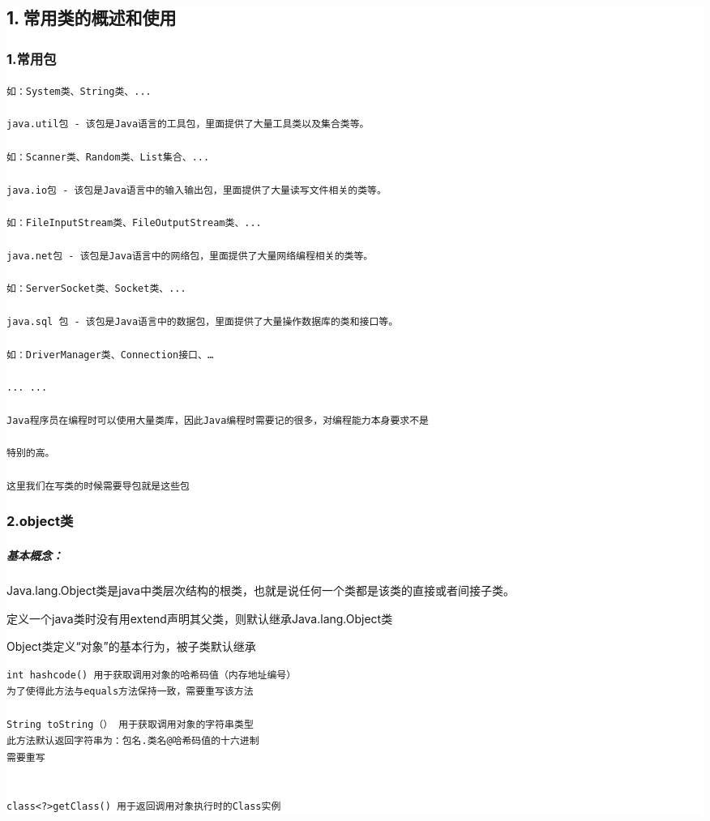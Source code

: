 ## 1. 常用类的概述和使用

### 1.常用包

```
如：System类、String类、...

java.util包 - 该包是Java语言的工具包，里面提供了大量工具类以及集合类等。

如：Scanner类、Random类、List集合、...

java.io包 - 该包是Java语言中的输入输出包，里面提供了大量读写文件相关的类等。

如：FileInputStream类、FileOutputStream类、...

java.net包 - 该包是Java语言中的网络包，里面提供了大量网络编程相关的类等。

如：ServerSocket类、Socket类、...

java.sql 包 - 该包是Java语言中的数据包，里面提供了大量操作数据库的类和接口等。

如：DriverManager类、Connection接口、…

... ...

Java程序员在编程时可以使用大量类库，因此Java编程时需要记的很多，对编程能力本身要求不是

特别的高。

这里我们在写类的时候需要导包就是这些包
```

### 2.object类

##### 基本概念：

Java.lang.Object类是java中类层次结构的根类，也就是说任何一个类都是该类的直接或者间接子类。

定义一个java类时没有用extend声明其父类，则默认继承Java.lang.Object类

Object类定义“对象”的基本行为，被子类默认继承

```
int hashcode() 用于获取调用对象的哈希码值（内存地址编号）
为了使得此方法与equals方法保持一致，需要重写该方法

String toString（） 用于获取调用对象的字符串类型
此方法默认返回字符串为：包名.类名@哈希码值的十六进制
需要重写


class<?>getClass() 用于返回调用对象执行时的Class实例
```
